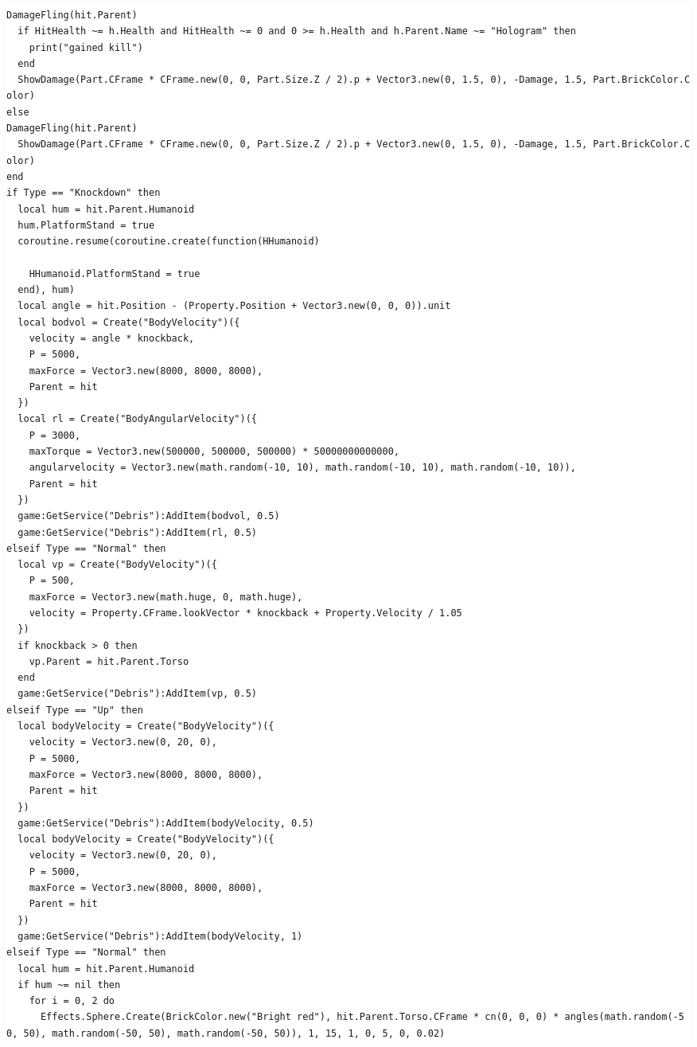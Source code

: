 	DamageFling(hit.Parent)
      if HitHealth ~= h.Health and HitHealth ~= 0 and 0 >= h.Health and h.Parent.Name ~= "Hologram" then
        print("gained kill")
      end
      ShowDamage(Part.CFrame * CFrame.new(0, 0, Part.Size.Z / 2).p + Vector3.new(0, 1.5, 0), -Damage, 1.5, Part.BrickColor.Color)
    else
	DamageFling(hit.Parent)
      ShowDamage(Part.CFrame * CFrame.new(0, 0, Part.Size.Z / 2).p + Vector3.new(0, 1.5, 0), -Damage, 1.5, Part.BrickColor.Color)
    end
    if Type == "Knockdown" then
      local hum = hit.Parent.Humanoid
      hum.PlatformStand = true
      coroutine.resume(coroutine.create(function(HHumanoid)

        HHumanoid.PlatformStand = true
      end), hum)
      local angle = hit.Position - (Property.Position + Vector3.new(0, 0, 0)).unit
      local bodvol = Create("BodyVelocity")({
        velocity = angle * knockback,
        P = 5000,
        maxForce = Vector3.new(8000, 8000, 8000),
        Parent = hit
      })
      local rl = Create("BodyAngularVelocity")({
        P = 3000,
        maxTorque = Vector3.new(500000, 500000, 500000) * 50000000000000,
        angularvelocity = Vector3.new(math.random(-10, 10), math.random(-10, 10), math.random(-10, 10)),
        Parent = hit
      })
      game:GetService("Debris"):AddItem(bodvol, 0.5)
      game:GetService("Debris"):AddItem(rl, 0.5)
    elseif Type == "Normal" then
      local vp = Create("BodyVelocity")({
        P = 500,
        maxForce = Vector3.new(math.huge, 0, math.huge),
        velocity = Property.CFrame.lookVector * knockback + Property.Velocity / 1.05
      })
      if knockback > 0 then
        vp.Parent = hit.Parent.Torso
      end
      game:GetService("Debris"):AddItem(vp, 0.5)
    elseif Type == "Up" then
      local bodyVelocity = Create("BodyVelocity")({
        velocity = Vector3.new(0, 20, 0),
        P = 5000,
        maxForce = Vector3.new(8000, 8000, 8000),
        Parent = hit
      })
      game:GetService("Debris"):AddItem(bodyVelocity, 0.5)
      local bodyVelocity = Create("BodyVelocity")({
        velocity = Vector3.new(0, 20, 0),
        P = 5000,
        maxForce = Vector3.new(8000, 8000, 8000),
        Parent = hit
      })
      game:GetService("Debris"):AddItem(bodyVelocity, 1)
    elseif Type == "Normal" then
      local hum = hit.Parent.Humanoid
      if hum ~= nil then
        for i = 0, 2 do
          Effects.Sphere.Create(BrickColor.new("Bright red"), hit.Parent.Torso.CFrame * cn(0, 0, 0) * angles(math.random(-50, 50), math.random(-50, 50), math.random(-50, 50)), 1, 15, 1, 0, 5, 0, 0.02)